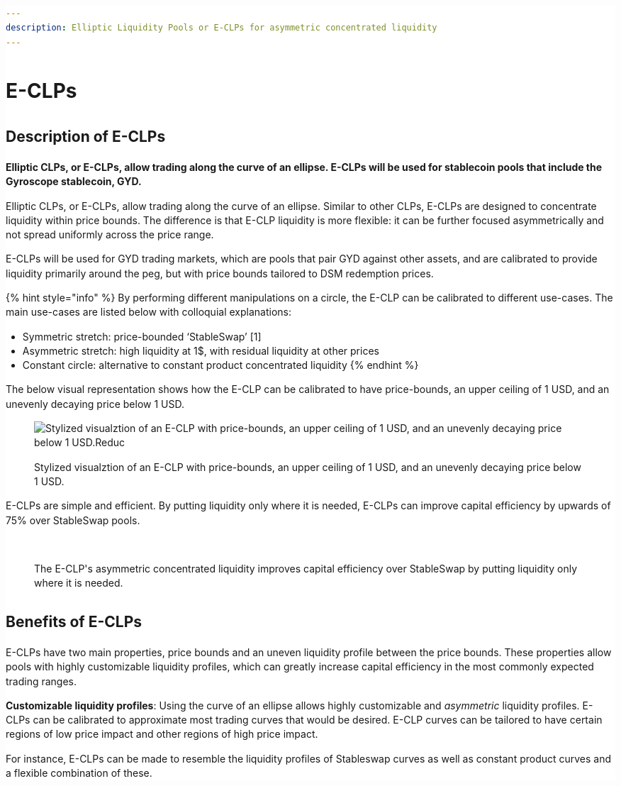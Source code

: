 ```yaml
---
description: Elliptic Liquidity Pools or E-CLPs for asymmetric concentrated liquidity
---
```


# E-CLPs

## Description of E-CLPs

**Elliptic CLPs, or E-CLPs, allow trading along the curve of an ellipse. E-CLPs will be used for stablecoin pools that include the Gyroscope stablecoin, GYD.**

Elliptic CLPs, or E-CLPs, allow trading along the curve of an ellipse. Similar to other CLPs, E-CLPs are designed to concentrate liquidity within price bounds. The difference is that E-CLP liquidity is more flexible: it can be further focused asymmetrically and not spread uniformly across the price range.

E-CLPs will be used for GYD trading markets, which are pools that pair GYD against other assets, and are calibrated to provide liquidity primarily around the peg, but with price bounds tailored to DSM redemption prices.

{% hint style="info" %}
By performing different manipulations on a circle, the E-CLP can be calibrated to different use-cases. The main use-cases are listed below with colloquial explanations:

* Symmetric stretch: price-bounded ‘StableSwap’ \[1]&#x20;
* Asymmetric stretch: high liquidity at 1$, with residual liquidity at other prices&#x20;
* Constant circle: alternative to constant product concentrated liquidity
{% endhint %}

The below visual representation shows how the E-CLP can be calibrated to have price-bounds, an upper ceiling of 1 USD, and an unevenly decaying price below 1 USD.

<figure><img src="../.gitbook/assets/E-CLP-v1 (2) (1).gif" alt="Stylized visualztion of an E-CLP with price-bounds, an upper ceiling of 1 USD, and an unevenly decaying price below 1 USD.Reduc"><figcaption><p>Stylized visualztion of an E-CLP with price-bounds, an upper ceiling of 1 USD, and an unevenly decaying price below 1 USD.</p></figcaption></figure>

E-CLPs are simple and efficient. By putting liquidity only where it is needed, E-CLPs can improve capital efficiency by upwards of 75% over StableSwap pools.

<figure><img src="../.gitbook/assets/E-CLP-liquidity-density-animated-chart-v6.gif" alt=""><figcaption><p>The E-CLP's asymmetric concentrated liquidity improves capital efficiency over StableSwap by putting liquidity only where it is needed.</p></figcaption></figure>

## Benefits of E-CLPs

E-CLPs have two main properties, price bounds and an uneven liquidity profile between the price bounds. These properties allow pools with highly customizable liquidity profiles, which can greatly increase capital efficiency in the most commonly expected trading ranges.

**Customizable liquidity profiles**: Using the curve of an ellipse allows highly customizable and _asymmetric_ liquidity profiles. E-CLPs can be calibrated to approximate most trading curves that would be desired. E-CLP curves can be tailored to have certain regions of low price impact and other regions of high price impact.

For instance, E-CLPs can be made to resemble the liquidity profiles of Stableswap curves as well as constant product curves and a flexible combination of these.
